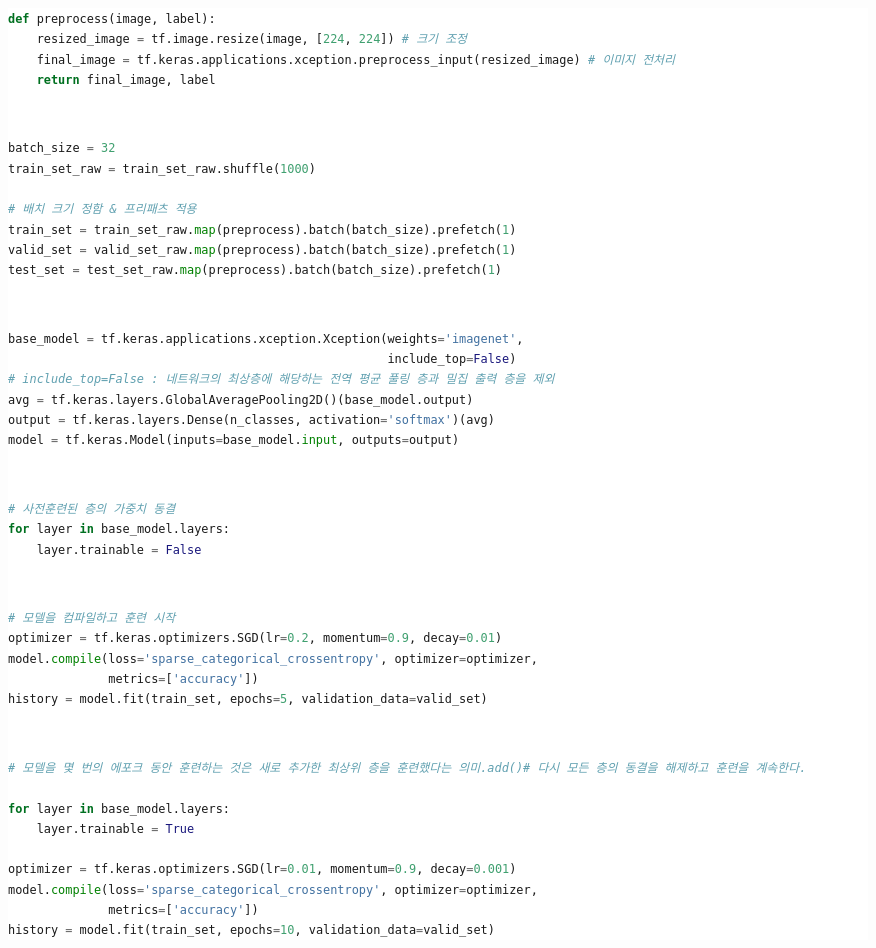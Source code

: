 ```python
def preprocess(image, label):
    resized_image = tf.image.resize(image, [224, 224]) # 크기 조정
    final_image = tf.keras.applications.xception.preprocess_input(resized_image) # 이미지 전처리
    return final_image, label
```

<br>

```python
batch_size = 32
train_set_raw = train_set_raw.shuffle(1000)

# 배치 크기 정함 & 프리패츠 적용
train_set = train_set_raw.map(preprocess).batch(batch_size).prefetch(1)
valid_set = valid_set_raw.map(preprocess).batch(batch_size).prefetch(1)
test_set = test_set_raw.map(preprocess).batch(batch_size).prefetch(1)
```

<br>

```python
base_model = tf.keras.applications.xception.Xception(weights='imagenet',
                                                     include_top=False)
# include_top=False : 네트워크의 최상층에 해당하는 전역 평균 풀링 층과 밀집 출력 층을 제외                                                    
avg = tf.keras.layers.GlobalAveragePooling2D()(base_model.output)
output = tf.keras.layers.Dense(n_classes, activation='softmax')(avg)
model = tf.keras.Model(inputs=base_model.input, outputs=output)
```

<br>


```python
# 사전훈련된 층의 가중치 동결
for layer in base_model.layers:
    layer.trainable = False
```

<br>

```python
# 모델을 컴파일하고 훈련 시작
optimizer = tf.keras.optimizers.SGD(lr=0.2, momentum=0.9, decay=0.01)
model.compile(loss='sparse_categorical_crossentropy', optimizer=optimizer,
              metrics=['accuracy'])
history = model.fit(train_set, epochs=5, validation_data=valid_set)
```

<br>

```python
# 모델을 몇 번의 에포크 동안 훈련하는 것은 새로 추가한 최상위 층을 훈련했다는 의미.add()# 다시 모든 층의 동결을 해제하고 훈련을 계속한다.

for layer in base_model.layers:
    layer.trainable = True

optimizer = tf.keras.optimizers.SGD(lr=0.01, momentum=0.9, decay=0.001)
model.compile(loss='sparse_categorical_crossentropy', optimizer=optimizer,
              metrics=['accuracy'])
history = model.fit(train_set, epochs=10, validation_data=valid_set)
```


[^1]: [06. 합성곱 신경망 - Convolutional Neural Networks - EXCELSIOR](https://excelsior-cjh.tistory.com/180?category=940400)
[^2]: [A Framework for Designing the Architectures of Deep Convolutional Neural Networks](https://www.mdpi.com/1099-4300/19/6/242)
[^3]: [06. 합성곱 신경망 - Convolutional Neural Networks - EXCELSIOR](https://excelsior-cjh.tistory.com/180?category=940400)
[^4]: [Intuitively Understanding Convolutions for Deep Learning](https://towardsdatascience.com/intuitively-understanding-convolutions-for-deep-learning-1f6f42faee1)
[^5]: [컨볼루션 신경망 (ConvNet)](http://aikorea.org/cs231n/convolutional-networks/)